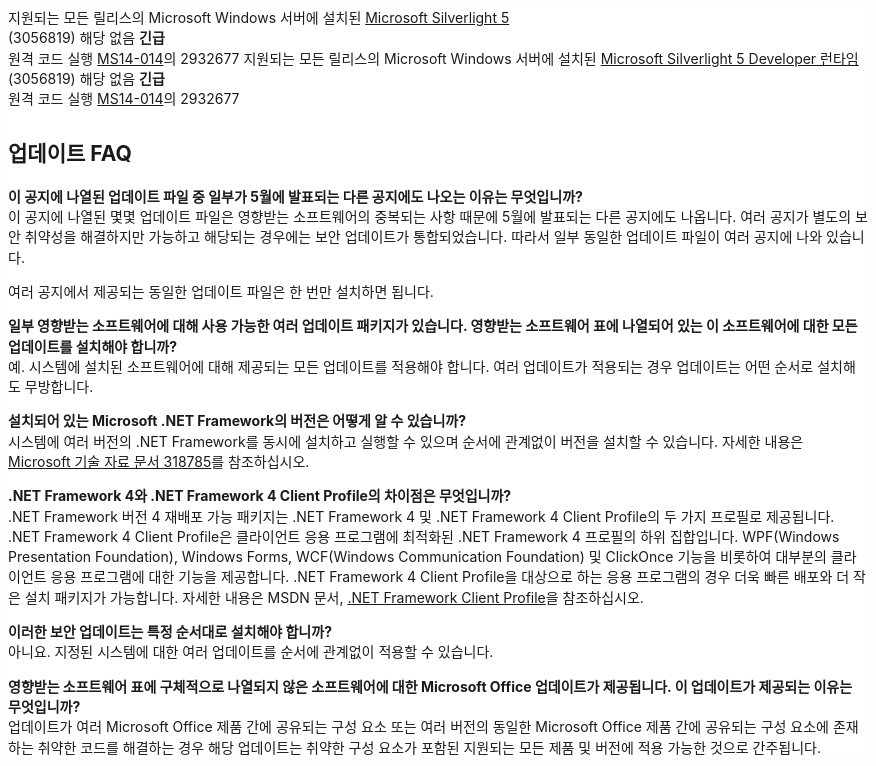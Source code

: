 <tr class="even">
<td style="border:1px solid black;">지원되는 모든 릴리스의 Microsoft Windows 서버에 설치된 <a href="http://www.microsoft.com/ko-kr/download/details.aspx?id=47128">Microsoft Silverlight 5</a><br />
(3056819)</td>
<td style="border:1px solid black;">해당 없음</td>
<td style="border:1px solid black;"><strong>긴급</strong> <br />
원격 코드 실행</td>
<td style="border:1px solid black;"><a href="https://technet.microsoft.com/ko-kr/library/security/ms14-014">MS14-014</a>의 2932677</td>
</tr>
<tr class="odd">
<td style="border:1px solid black;">지원되는 모든 릴리스의 Microsoft Windows 서버에 설치된 <a href="http://www.microsoft.com/ko-kr/download/details.aspx?id=47128">Microsoft Silverlight 5 Developer 런타임</a><br />
(3056819)</td>
<td style="border:1px solid black;">해당 없음</td>
<td style="border:1px solid black;"><strong>긴급</strong> <br />
원격 코드 실행</td>
<td style="border:1px solid black;"><a href="https://technet.microsoft.com/ko-kr/library/security/ms14-014">MS14-014</a>의 2932677</td>
</tr>
</tbody>
</table>
  
업데이트 FAQ  
------------
  
**이 공지에 나열된 업데이트 파일 중 일부가 5월에 발표되는 다른 공지에도 나오는 이유는 무엇입니까?**  
이 공지에 나열된 몇몇 업데이트 파일은 영향받는 소프트웨어의 중복되는 사항 때문에 5월에 발표되는 다른 공지에도 나옵니다. 여러 공지가 별도의 보안 취약성을 해결하지만 가능하고 해당되는 경우에는 보안 업데이트가 통합되었습니다. 따라서 일부 동일한 업데이트 파일이 여러 공지에 나와 있습니다.
  
여러 공지에서 제공되는 동일한 업데이트 파일은 한 번만 설치하면 됩니다.
  
**일부 영향받는 소프트웨어에 대해 사용 가능한 여러 업데이트 패키지가 있습니다. 영향받는 소프트웨어 표에 나열되어 있는 이 소프트웨어에 대한 모든 업데이트를 설치해야 합니까?**  
예. 시스템에 설치된 소프트웨어에 대해 제공되는 모든 업데이트를 적용해야 합니다. 여러 업데이트가 적용되는 경우 업데이트는 어떤 순서로 설치해도 무방합니다.
  
**설치되어 있는 Microsoft .NET Framework의 버전은 어떻게 알 수 있습니까?**  
시스템에 여러 버전의 .NET Framework를 동시에 설치하고 실행할 수 있으며 순서에 관계없이 버전을 설치할 수 있습니다. 자세한 내용은 [Microsoft 기술 자료 문서 318785](https://support.microsoft.com/ko-kr/kb/318785)를 참조하십시오.
  
**.NET Framework 4와 .NET Framework 4 Client Profile의 차이점은 무엇입니까?**  
.NET Framework 버전 4 재배포 가능 패키지는 .NET Framework 4 및 .NET Framework 4 Client Profile의 두 가지 프로필로 제공됩니다. .NET Framework 4 Client Profile은 클라이언트 응용 프로그램에 최적화된 .NET Framework 4 프로필의 하위 집합입니다. WPF(Windows Presentation Foundation), Windows Forms, WCF(Windows Communication Foundation) 및 ClickOnce 기능을 비롯하여 대부분의 클라이언트 응용 프로그램에 대한 기능을 제공합니다. .NET Framework 4 Client Profile을 대상으로 하는 응용 프로그램의 경우 더욱 빠른 배포와 더 작은 설치 패키지가 가능합니다. 자세한 내용은 MSDN 문서, [.NET Framework Client Profile](http://msdn.microsoft.com/ko-kr/library/cc656912)을 참조하십시오. 
  
**이러한 보안 업데이트는 특정 순서대로 설치해야 합니까?**  
아니요. 지정된 시스템에 대한 여러 업데이트를 순서에 관계없이 적용할 수 있습니다.
  
**영향받는 소프트웨어 표에 구체적으로 나열되지 않은 소프트웨어에 대한 Microsoft Office 업데이트가 제공됩니다. 이 업데이트가 제공되는 이유는 무엇입니까?**  
업데이트가 여러 Microsoft Office 제품 간에 공유되는 구성 요소 또는 여러 버전의 동일한 Microsoft Office 제품 간에 공유되는 구성 요소에 존재하는 취약한 코드를 해결하는 경우 해당 업데이트는 취약한 구성 요소가 포함된 지원되는 모든 제품 및 버전에 적용 가능한 것으로 간주됩니다.
  